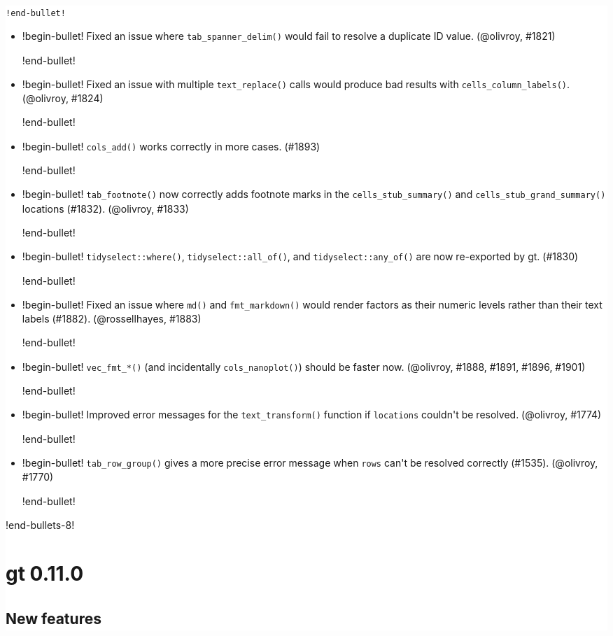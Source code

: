     !end-bullet!
-   !begin-bullet!
    Fixed an issue where `tab_spanner_delim()` would fail to resolve a
    duplicate ID value. (@olivroy, #1821)

    !end-bullet!
-   !begin-bullet!
    Fixed an issue with multiple `text_replace()` calls would produce
    bad results with `cells_column_labels()`. (@olivroy, #1824)

    !end-bullet!
-   !begin-bullet!
    `cols_add()` works correctly in more cases. (#1893)

    !end-bullet!
-   !begin-bullet!
    `tab_footnote()` now correctly adds footnote marks in the
    `cells_stub_summary()` and `cells_stub_grand_summary()` locations
    (#1832). (@olivroy, #1833)

    !end-bullet!
-   !begin-bullet!
    `tidyselect::where()`, `tidyselect::all_of()`, and
    `tidyselect::any_of()` are now re-exported by gt. (#1830)

    !end-bullet!
-   !begin-bullet!
    Fixed an issue where `md()` and `fmt_markdown()` would render
    factors as their numeric levels rather than their text labels
    (#1882). (@rossellhayes, #1883)

    !end-bullet!
-   !begin-bullet!
    `vec_fmt_*()` (and incidentally `cols_nanoplot()`) should be faster
    now. (@olivroy, #1888, #1891, #1896, #1901)

    !end-bullet!
-   !begin-bullet!
    Improved error messages for the `text_transform()` function if
    `locations` couldn't be resolved. (@olivroy, #1774)

    !end-bullet!
-   !begin-bullet!
    `tab_row_group()` gives a more precise error message when `rows`
    can't be resolved correctly (#1535). (@olivroy, #1770)

    !end-bullet!

!end-bullets-8!

# gt 0.11.0

## New features
